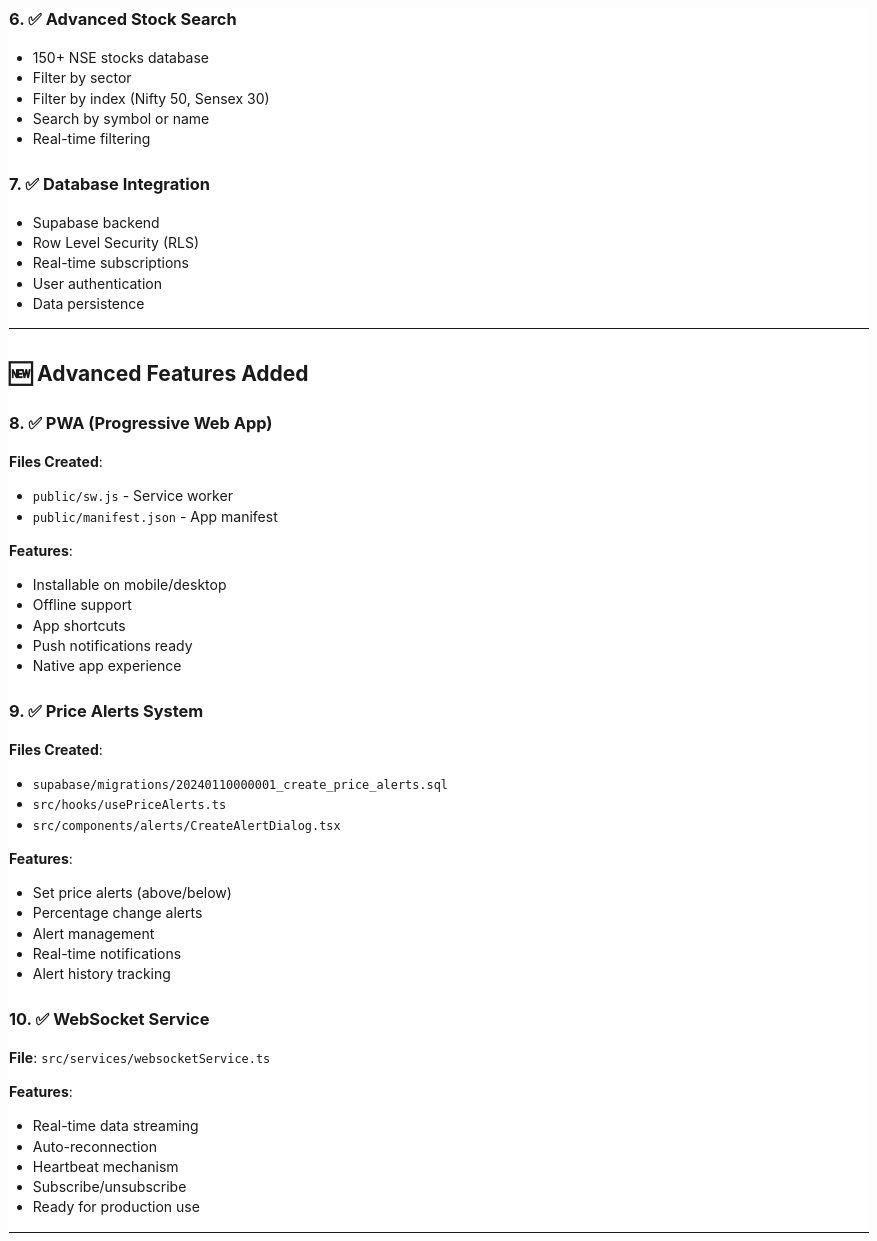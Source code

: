### 6. ✅ Advanced Stock Search
- 150+ NSE stocks database
- Filter by sector
- Filter by index (Nifty 50, Sensex 30)
- Search by symbol or name
- Real-time filtering

### 7. ✅ Database Integration
- Supabase backend
- Row Level Security (RLS)
- Real-time subscriptions
- User authentication
- Data persistence

---

## 🆕 Advanced Features Added

### 8. ✅ PWA (Progressive Web App)
**Files Created**:
- `public/sw.js` - Service worker
- `public/manifest.json` - App manifest

**Features**:
- Installable on mobile/desktop
- Offline support
- App shortcuts
- Push notifications ready
- Native app experience

### 9. ✅ Price Alerts System
**Files Created**:
- `supabase/migrations/20240110000001_create_price_alerts.sql`
- `src/hooks/usePriceAlerts.ts`
- `src/components/alerts/CreateAlertDialog.tsx`

**Features**:
- Set price alerts (above/below)
- Percentage change alerts
- Alert management
- Real-time notifications
- Alert history tracking

### 10. ✅ WebSocket Service
**File**: `src/services/websocketService.ts`

**Features**:
- Real-time data streaming
- Auto-reconnection
- Heartbeat mechanism
- Subscribe/unsubscribe
- Ready for production use

---